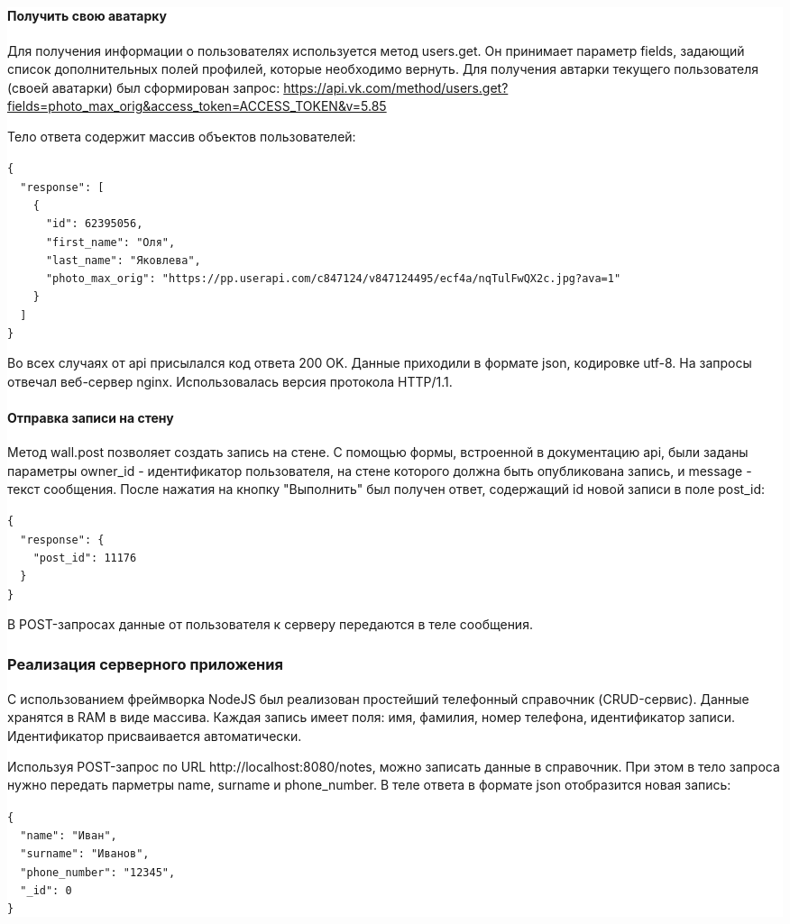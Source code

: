 #### Получить свою аватарку

Для получения информации о пользователях используется метод users.get. Он принимает параметр fields, задающий список дополнительных полей профилей, которые необходимо вернуть. Для получения автарки текущего пользователя (своей аватарки) был сформирован запрос:
https://api.vk.com/method/users.get?fields=photo_max_orig&access_token=ACCESS_TOKEN&v=5.85

Тело ответа содержит массив объектов пользователей:

```
{
  "response": [
    {
      "id": 62395056,
      "first_name": "Оля",
      "last_name": "Яковлева",
      "photo_max_orig": "https://pp.userapi.com/c847124/v847124495/ecf4a/nqTulFwQX2c.jpg?ava=1"
    }
  ]
}
```

Во всех случаях от api присылался код ответа 200 OK. Данные приходили в формате json, кодировке utf-8. На запросы отвечал веб-сервер nginx. Использовалась версия протокола HTTP/1.1.

#### Отправка записи на стену
Метод wall.post позволяет создать запись на стене. С помощью формы, встроенной в документацию api, были заданы параметры owner_id - идентификатор пользователя, на стене которого должна быть опубликована запись, и message - текст сообщения. 
После нажатия на кнопку "Выполнить" был получен ответ, содержащий id новой записи в поле post_id:
```
{
  "response": {
    "post_id": 11176
  }
}
```

В POST-запросах данные от пользователя к серверу передаются в теле сообщения.


### Реализация серверного приложения

С использованием фреймворка NodeJS был реализован простейший телефонный справочник (CRUD-сервис). Данные хранятся в RAM  в виде массива. Каждая запись имеет поля: имя, фамилия, номер телефона, идентификатор записи. Идентификатор присваивается автоматически.

Используя POST-запрос по URL http://localhost:8080/notes, можно записать данные в справочник. При этом в тело запроса нужно передать парметры name, surname и phone_number. В теле ответа в формате json отобразится новая запись:
```
{
  "name": "Иван",
  "surname": "Иванов",
  "phone_number": "12345",
  "_id": 0
}
```
